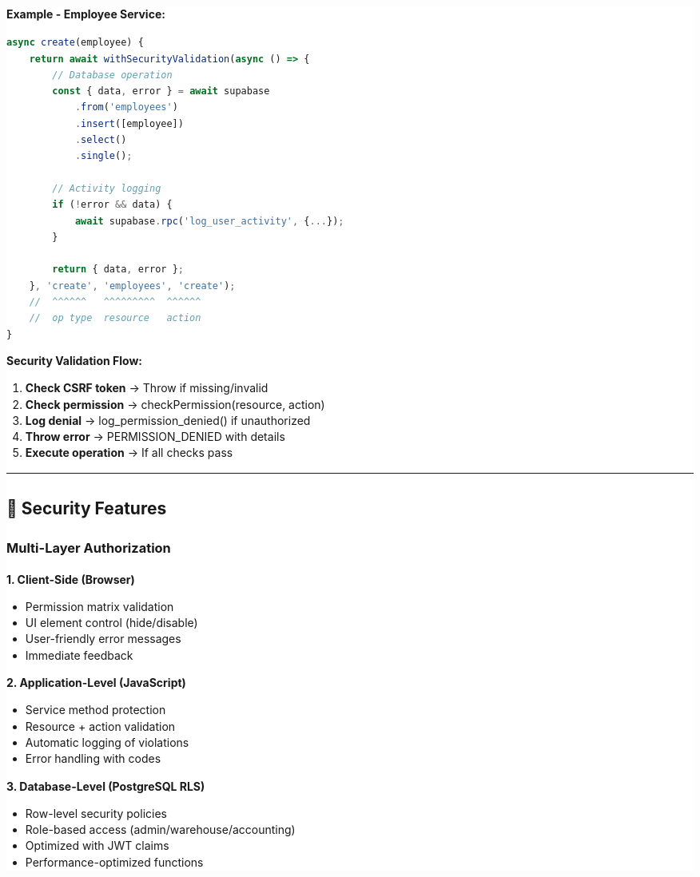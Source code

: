 **Example - Employee Service:**
```javascript
async create(employee) {
    return await withSecurityValidation(async () => {
        // Database operation
        const { data, error } = await supabase
            .from('employees')
            .insert([employee])
            .select()
            .single();

        // Activity logging
        if (!error && data) {
            await supabase.rpc('log_user_activity', {...});
        }

        return { data, error };
    }, 'create', 'employees', 'create');
    //  ^^^^^^   ^^^^^^^^^  ^^^^^^
    //  op type  resource   action
}
```

**Security Validation Flow:**
1. **Check CSRF token** → Throw if missing/invalid
2. **Check permission** → checkPermission(resource, action)
3. **Log denial** → log_permission_denied() if unauthorized
4. **Throw error** → PERMISSION_DENIED with details
5. **Execute operation** → If all checks pass

---

## 🔐 Security Features

### Multi-Layer Authorization

**1. Client-Side (Browser)**
- Permission matrix validation
- UI element control (hide/disable)
- User-friendly error messages
- Immediate feedback

**2. Application-Level (JavaScript)**
- Service method protection
- Resource + action validation
- Automatic logging of violations
- Error handling with codes

**3. Database-Level (PostgreSQL RLS)**
- Row-level security policies
- Role-based access (admin/warehouse/accounting)
- Optimized with JWT claims
- Performance-optimized functions
